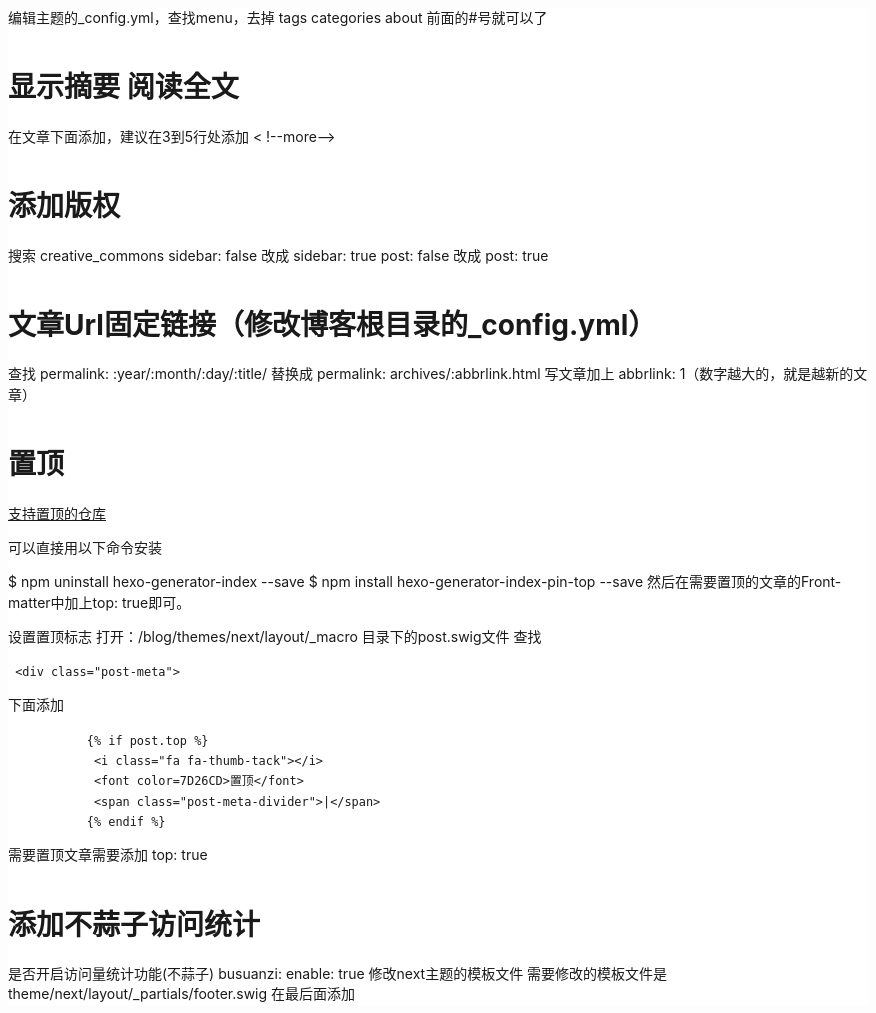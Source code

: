 
 编辑主题的_config.yml，查找menu，去掉 tags categories about 前面的#号就可以了  

 # 显示摘要 阅读全文
在文章下面添加，建议在3到5行处添加
  < !--more-->

   
# 添加版权
搜索 creative_commons
sidebar: false 改成  sidebar: true
post: false 改成 post: true

# 文章Url固定链接（修改博客根目录的_config.yml）
查找 permalink: :year/:month/:day/:title/
替换成
permalink: archives/:abbrlink.html
写文章加上 abbrlink: 1（数字越大的，就是越新的文章）

# 置顶

[支持置顶的仓库](https://github.com/netcan/hexo-generator-index-pin-top)

可以直接用以下命令安装

$ npm uninstall hexo-generator-index --save
$ npm install hexo-generator-index-pin-top --save
然后在需要置顶的文章的Front-matter中加上top: true即可。

设置置顶标志
打开：/blog/themes/next/layout/_macro 目录下的post.swig文件
查找
``` 
 <div class="post-meta">  
```
下面添加

```    
           {% if post.top %}
            <i class="fa fa-thumb-tack"></i>
            <font color=7D26CD>置顶</font>
            <span class="post-meta-divider">|</span>
           {% endif %}

```


需要置顶文章需要添加    top: true

#  添加不蒜子访问统计
 是否开启访问量统计功能(不蒜子)
busuanzi:
 enable: true
 修改next主题的模板文件
需要修改的模板文件是theme/next/layout/_partials/footer.swig
在最后面添加
